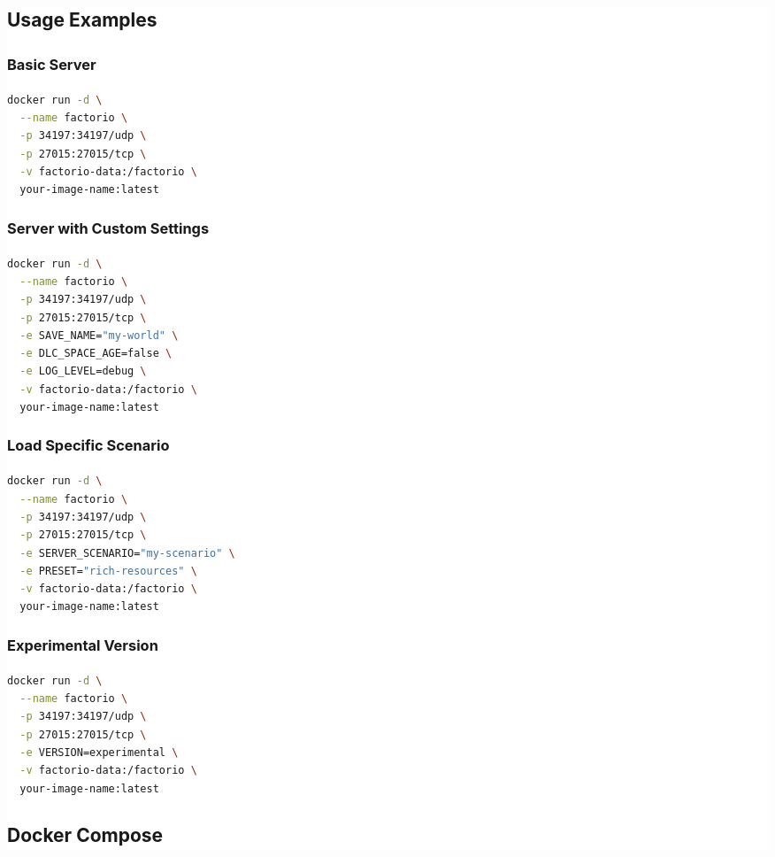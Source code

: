 ## Usage Examples

### Basic Server

```bash
docker run -d \
  --name factorio \
  -p 34197:34197/udp \
  -p 27015:27015/tcp \
  -v factorio-data:/factorio \
  your-image-name:latest
```

### Server with Custom Settings

```bash
docker run -d \
  --name factorio \
  -p 34197:34197/udp \
  -p 27015:27015/tcp \
  -e SAVE_NAME="my-world" \
  -e DLC_SPACE_AGE=false \
  -e LOG_LEVEL=debug \
  -v factorio-data:/factorio \
  your-image-name:latest
```

### Load Specific Scenario

```bash
docker run -d \
  --name factorio \
  -p 34197:34197/udp \
  -p 27015:27015/tcp \
  -e SERVER_SCENARIO="my-scenario" \
  -e PRESET="rich-resources" \
  -v factorio-data:/factorio \
  your-image-name:latest
```

### Experimental Version

```bash
docker run -d \
  --name factorio \
  -p 34197:34197/udp \
  -p 27015:27015/tcp \
  -e VERSION=experimental \
  -v factorio-data:/factorio \
  your-image-name:latest
```

## Docker Compose

